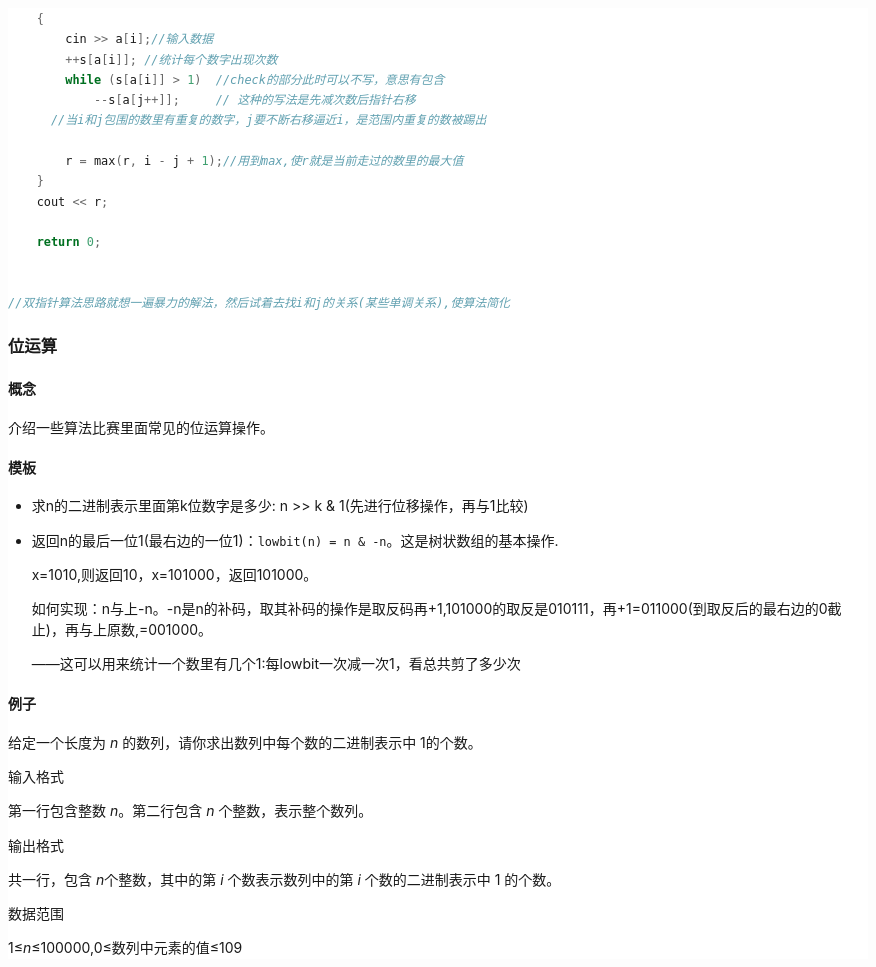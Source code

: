 ```c++
    {
        cin >> a[i];//输入数据
        ++s[a[i]]; //统计每个数字出现次数
        while (s[a[i]] > 1)  //check的部分此时可以不写，意思有包含
            --s[a[j++]];     // 这种的写法是先减次数后指针右移
      //当i和j包围的数里有重复的数字，j要不断右移逼近i，是范围内重复的数被踢出
        
        r = max(r, i - j + 1);//用到max,使r就是当前走过的数里的最大值
    }
    cout << r;

    return 0;
    
    
//双指针算法思路就想一遍暴力的解法，然后试着去找i和j的关系(某些单调关系),使算法简化
```





### 位运算

#### 概念

介绍一些算法比赛里面常见的位运算操作。

#### 模板

+ 求n的二进制表示里面第k位数字是多少: n >> k & 1(先进行位移操作，再与1比较)

+ 返回n的最后一位1(最右边的一位1)：`lowbit(n) = n & -n`。这是树状数组的基本操作.

  x=1010,则返回10，x=101000，返回101000。

  如何实现：n与上-n。-n是n的补码，取其补码的操作是取反码再+1,101000的取反是010111，再+1=011000(到取反后的最右边的0截止)，再与上原数,=001000。

  

  ——这可以用来统计一个数里有几个1:每lowbit一次减一次1，看总共剪了多少次

  

#### 例子

给定一个长度为 *n* 的数列，请你求出数列中每个数的二进制表示中 1的个数。



输入格式

第一行包含整数 *n*。第二行包含 *n* 个整数，表示整个数列。

输出格式

共一行，包含 *n*个整数，其中的第 *i* 个数表示数列中的第 *i* 个数的二进制表示中 1 的个数。

数据范围

1≤*n*≤100000,0≤数列中元素的值≤109
